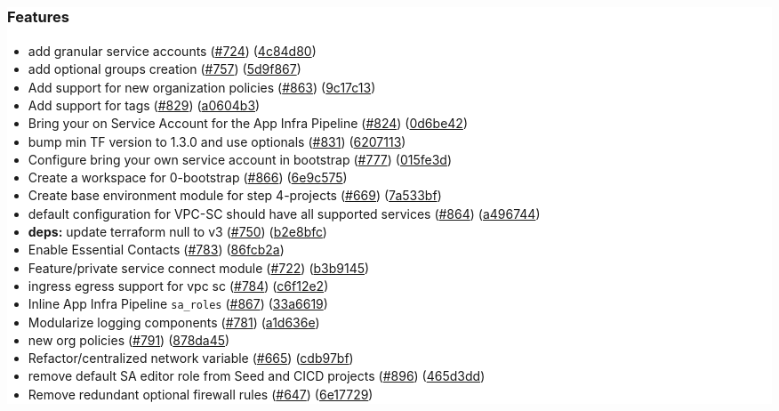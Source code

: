 ### Features

* add granular service accounts ([#724](https://github.com/terraform-google-modules/terraform-example-foundation/issues/724)) ([4c84d80](https://github.com/terraform-google-modules/terraform-example-foundation/commit/4c84d80a500ccf658f1a8d792d3a78aef8cfaa24))
* add optional groups creation ([#757](https://github.com/terraform-google-modules/terraform-example-foundation/issues/757)) ([5d9f867](https://github.com/terraform-google-modules/terraform-example-foundation/commit/5d9f867ea544738333025a4af21eb18319ff2803))
* Add support for new organization policies ([#863](https://github.com/terraform-google-modules/terraform-example-foundation/issues/863)) ([9c17c13](https://github.com/terraform-google-modules/terraform-example-foundation/commit/9c17c13a5f54953314ebecdf5a963912574e97ea))
* Add support for tags ([#829](https://github.com/terraform-google-modules/terraform-example-foundation/issues/829)) ([a0604b3](https://github.com/terraform-google-modules/terraform-example-foundation/commit/a0604b3aff804e2c33c6d936c72d356c263bfcb1))
* Bring your on Service Account for the App Infra Pipeline ([#824](https://github.com/terraform-google-modules/terraform-example-foundation/issues/824)) ([0d6be42](https://github.com/terraform-google-modules/terraform-example-foundation/commit/0d6be422b8f1f60a8927ae53b3bff698447eb231))
* bump min TF version to 1.3.0 and use optionals ([#831](https://github.com/terraform-google-modules/terraform-example-foundation/issues/831)) ([6207113](https://github.com/terraform-google-modules/terraform-example-foundation/commit/62071133e5e8c98383abbf703d9237938490c581))
* Configure bring your own service account in bootstrap ([#777](https://github.com/terraform-google-modules/terraform-example-foundation/issues/777)) ([015fe3d](https://github.com/terraform-google-modules/terraform-example-foundation/commit/015fe3d5716e9210cc45af9be73ae673e58df5fa))
* Create a workspace for 0-bootstrap ([#866](https://github.com/terraform-google-modules/terraform-example-foundation/issues/866)) ([6e9c575](https://github.com/terraform-google-modules/terraform-example-foundation/commit/6e9c575984066dc97346f9792c7de1eeb3fdcc35))
* Create base environment module for step 4-projects ([#669](https://github.com/terraform-google-modules/terraform-example-foundation/issues/669)) ([7a533bf](https://github.com/terraform-google-modules/terraform-example-foundation/commit/7a533bf0f41bb2e6681c4c58267eb2cce795206c))
* default configuration for VPC-SC should have all supported services ([#864](https://github.com/terraform-google-modules/terraform-example-foundation/issues/864)) ([a496744](https://github.com/terraform-google-modules/terraform-example-foundation/commit/a4967445b4e4c3074d4dcd20dc8297813c3f2ece))
* **deps:** update terraform null to v3 ([#750](https://github.com/terraform-google-modules/terraform-example-foundation/issues/750)) ([b2e8bfc](https://github.com/terraform-google-modules/terraform-example-foundation/commit/b2e8bfc0f1ce846ebf9ae9fcfd9993447f3f9fe0))
* Enable Essential Contacts ([#783](https://github.com/terraform-google-modules/terraform-example-foundation/issues/783)) ([86fcb2a](https://github.com/terraform-google-modules/terraform-example-foundation/commit/86fcb2a4716511d95ded2729f040e56b2d415575))
* Feature/private service connect module ([#722](https://github.com/terraform-google-modules/terraform-example-foundation/issues/722)) ([b3b9145](https://github.com/terraform-google-modules/terraform-example-foundation/commit/b3b9145d1bae356ba01d33d66df55efd9b6e59c0))
* ingress egress support for vpc sc ([#784](https://github.com/terraform-google-modules/terraform-example-foundation/issues/784)) ([c6f12e2](https://github.com/terraform-google-modules/terraform-example-foundation/commit/c6f12e22c735e97ff1644bd8e51cee2eb3941b18))
* Inline App Infra Pipeline `sa_roles` ([#867](https://github.com/terraform-google-modules/terraform-example-foundation/issues/867)) ([33a6619](https://github.com/terraform-google-modules/terraform-example-foundation/commit/33a66192d23da1f02a1849db50315c8c70509a90))
* Modularize logging components ([#781](https://github.com/terraform-google-modules/terraform-example-foundation/issues/781)) ([a1d636e](https://github.com/terraform-google-modules/terraform-example-foundation/commit/a1d636e550d133abffe2240f795d331e9d691c3c))
* new org policies ([#791](https://github.com/terraform-google-modules/terraform-example-foundation/issues/791)) ([878da45](https://github.com/terraform-google-modules/terraform-example-foundation/commit/878da4598d3fa1562e19e1af6a9e5805b13696e4))
* Refactor/centralized network variable ([#665](https://github.com/terraform-google-modules/terraform-example-foundation/issues/665)) ([cdb97bf](https://github.com/terraform-google-modules/terraform-example-foundation/commit/cdb97bf306c316d4dea71d12f41b88bb02a9f92d))
* remove default SA editor role from Seed and CICD projects ([#896](https://github.com/terraform-google-modules/terraform-example-foundation/issues/896)) ([465d3dd](https://github.com/terraform-google-modules/terraform-example-foundation/commit/465d3dd732f105b25da33d454fda3ff2b522d09f))
* Remove redundant optional firewall rules ([#647](https://github.com/terraform-google-modules/terraform-example-foundation/issues/647)) ([6e17729](https://github.com/terraform-google-modules/terraform-example-foundation/commit/6e1772942f08e6cafa9c167f6eff6e9ee8434a25))